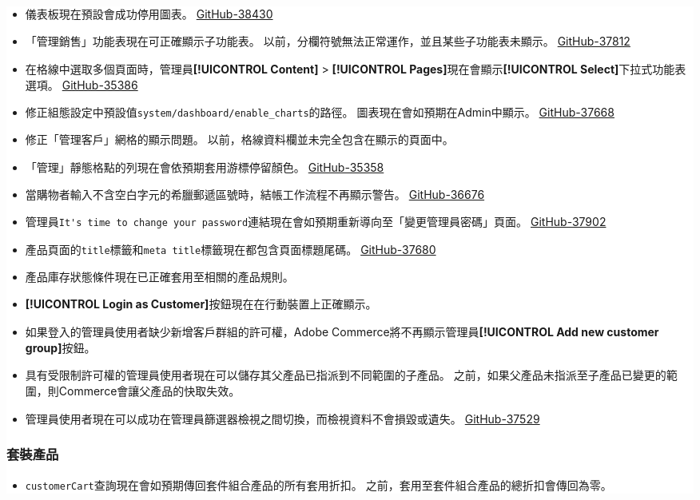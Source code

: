 

* 儀表板現在預設會成功停用圖表。 [GitHub-38430](https://github.com/magento/magento2/issues/38430)



* 「管理銷售」功能表現在可正確顯示子功能表。 以前，分欄符號無法正常運作，並且某些子功能表未顯示。 [GitHub-37812](https://github.com/magento/magento2/issues/37812)



* 在格線中選取多個頁面時，管理員&#x200B;**[!UICONTROL Content]** > **[!UICONTROL Pages]**&#x200B;現在會顯示&#x200B;**[!UICONTROL Select]**&#x200B;下拉式功能表選項。 [GitHub-35386](https://github.com/magento/magento2/issues/35386)



* 修正組態設定中預設值`system/dashboard/enable_charts`的路徑。 圖表現在會如預期在Admin中顯示。 [GitHub-37668](https://github.com/magento/magento2/issues/37668)



* 修正「管理客戶」網格的顯示問題。 以前，格線資料欄並未完全包含在顯示的頁面中。



* 「管理」靜態格點的列現在會依預期套用游標停留顏色。 [GitHub-35358](https://github.com/magento/magento2/issues/35358)



* 當購物者輸入不含空白字元的希臘郵遞區號時，結帳工作流程不再顯示警告。 [GitHub-36676](https://github.com/magento/magento2/issues/36676)



* 管理員`It's time to change your password`連結現在會如預期重新導向至「變更管理員密碼」頁面。 [GitHub-37902](https://github.com/magento/magento2/issues/37902)



* 產品頁面的`title`標籤和`meta title`標籤現在都包含頁面標題尾碼。 [GitHub-37680](https://github.com/magento/magento2/issues/37680)



* 產品庫存狀態條件現在已正確套用至相關的產品規則。



* **[!UICONTROL Login as Customer]**&#x200B;按鈕現在在行動裝置上正確顯示。



* 如果登入的管理員使用者缺少新增客戶群組的許可權，Adobe Commerce將不再顯示管理員&#x200B;**[!UICONTROL Add new customer group]**&#x200B;按鈕。



* 具有受限制許可權的管理員使用者現在可以儲存其父產品已指派到不同範圍的子產品。 之前，如果父產品未指派至子產品已變更的範圍，則Commerce會讓父產品的快取失效。



* 管理員使用者現在可以成功在管理員篩選器檢視之間切換，而檢視資料不會損毀或遺失。 [GitHub-37529](https://github.com/magento/magento2/issues/37529)

### 套裝產品



* `customerCart`查詢現在會如預期傳回套件組合產品的所有套用折扣。 之前，套用至套件組合產品的總折扣會傳回為零。
